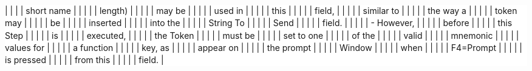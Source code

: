 |                |                |               |     short name |
|                |                |               |     length)    |
|                |                |               |     may be     |
|                |                |               |     used in    |
|                |                |               |     this       |
|                |                |               |     field,     |
|                |                |               |     similar to |
|                |                |               |     the way a  |
|                |                |               |     token may  |
|                |                |               |     be         |
|                |                |               |     inserted   |
|                |                |               |     into the   |
|                |                |               |     String To  |
|                |                |               |     Send       |
|                |                |               |     field.     |
|                |                |               | -   However,   |
|                |                |               |     before     |
|                |                |               |     this Step  |
|                |                |               |     is         |
|                |                |               |     executed,  |
|                |                |               |     the Token  |
|                |                |               |     must be    |
|                |                |               |     set to one |
|                |                |               |     of the     |
|                |                |               |     valid      |
|                |                |               |     mnemonic   |
|                |                |               |     values for |
|                |                |               |     a function |
|                |                |               |     key, as    |
|                |                |               |     appear on  |
|                |                |               |     the prompt |
|                |                |               |     Window     |
|                |                |               |     when       |
|                |                |               |     F4=Prompt  |
|                |                |               |     is pressed |
|                |                |               |     from this  |
|                |                |               |     field.     |